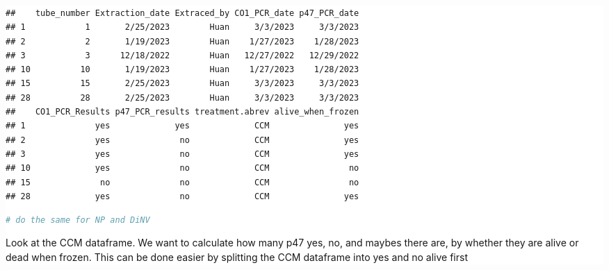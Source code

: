     ##    tube_number Extraction_date Extraced_by CO1_PCR_date p47_PCR_date
    ## 1            1       2/25/2023        Huan     3/3/2023     3/3/2023
    ## 2            2       1/19/2023        Huan    1/27/2023    1/28/2023
    ## 3            3      12/18/2022        Huan   12/27/2022   12/29/2022
    ## 10          10       1/19/2023        Huan    1/27/2023    1/28/2023
    ## 15          15       2/25/2023        Huan     3/3/2023     3/3/2023
    ## 28          28       2/25/2023        Huan     3/3/2023     3/3/2023
    ##    CO1_PCR_Results p47_PCR_results treatment.abrev alive_when_frozen
    ## 1              yes             yes             CCM               yes
    ## 2              yes              no             CCM               yes
    ## 3              yes              no             CCM               yes
    ## 10             yes              no             CCM                no
    ## 15              no              no             CCM                no
    ## 28             yes              no             CCM               yes

``` r
# do the same for NP and DiNV
```

Look at the CCM dataframe. We want to calculate how many p47 yes, no,
and maybes there are, by whether they are alive or dead when frozen.
This can be done easier by splitting the CCM dataframe into yes and no
alive first
